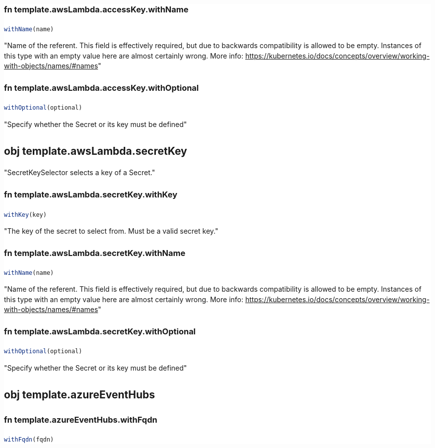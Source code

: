 ### fn template.awsLambda.accessKey.withName

```ts
withName(name)
```

"Name of the referent. This field is effectively required, but due to backwards compatibility is allowed to be empty. Instances of this type with an empty value here are almost certainly wrong. More info: https://kubernetes.io/docs/concepts/overview/working-with-objects/names/#names"

### fn template.awsLambda.accessKey.withOptional

```ts
withOptional(optional)
```

"Specify whether the Secret or its key must be defined"

## obj template.awsLambda.secretKey

"SecretKeySelector selects a key of a Secret."

### fn template.awsLambda.secretKey.withKey

```ts
withKey(key)
```

"The key of the secret to select from.  Must be a valid secret key."

### fn template.awsLambda.secretKey.withName

```ts
withName(name)
```

"Name of the referent. This field is effectively required, but due to backwards compatibility is allowed to be empty. Instances of this type with an empty value here are almost certainly wrong. More info: https://kubernetes.io/docs/concepts/overview/working-with-objects/names/#names"

### fn template.awsLambda.secretKey.withOptional

```ts
withOptional(optional)
```

"Specify whether the Secret or its key must be defined"

## obj template.azureEventHubs



### fn template.azureEventHubs.withFqdn

```ts
withFqdn(fqdn)
```
